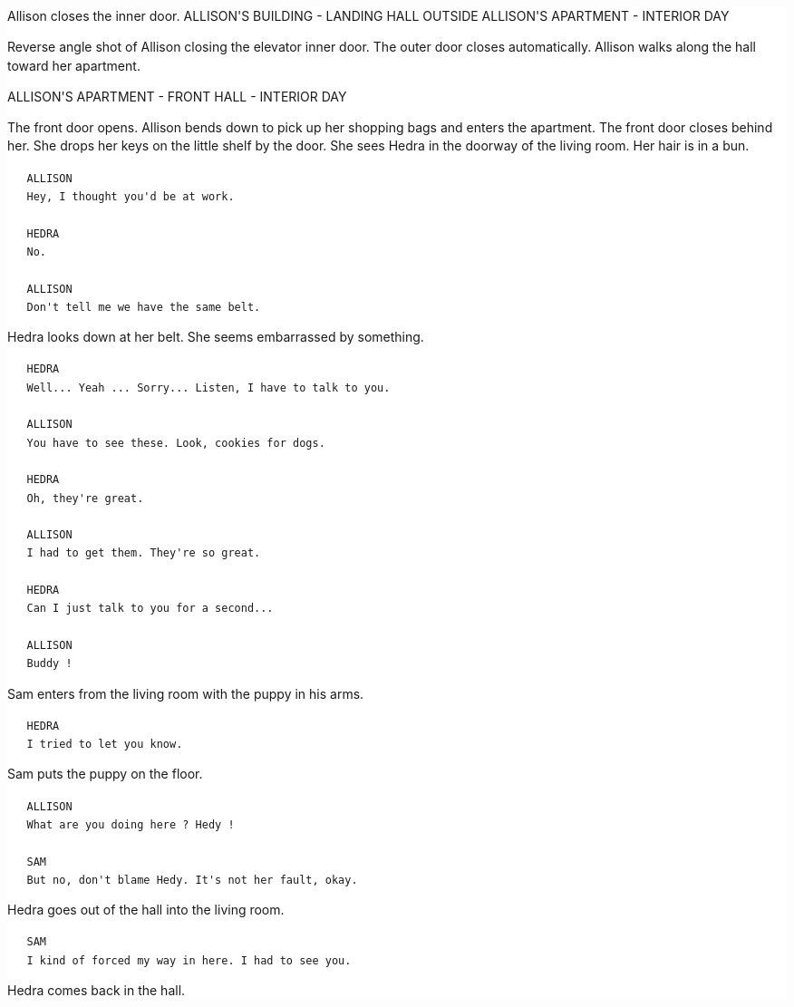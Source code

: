 Allison closes the inner door.
ALLISON'S BUILDING - LANDING HALL OUTSIDE ALLISON'S APARTMENT -
INTERIOR DAY

Reverse angle shot of Allison closing the elevator inner door. The
outer door closes automatically. Allison walks along the hall
toward her apartment.

ALLISON'S APARTMENT - FRONT HALL - INTERIOR DAY

The front door opens. Allison bends down to pick up her shopping
bags and enters the apartment. The front door closes behind her.
She drops her keys on the little shelf by the door. She sees Hedra
in the doorway of the living room. Her hair is in a bun.

       ALLISON
       Hey, I thought you'd be at work.

       HEDRA
       No.

       ALLISON
       Don't tell me we have the same belt.
Hedra looks down at her belt. She seems embarrassed by something.

       HEDRA
       Well... Yeah ... Sorry... Listen, I have to talk to you.

       ALLISON
       You have to see these. Look, cookies for dogs.

       HEDRA
       Oh, they're great.

       ALLISON
       I had to get them. They're so great.

       HEDRA
       Can I just talk to you for a second...

       ALLISON
       Buddy !

Sam enters from the living room with the puppy in his arms.

       HEDRA
       I tried to let you know.

Sam puts the puppy on the floor.

       ALLISON
       What are you doing here ? Hedy !

       SAM
       But no, don't blame Hedy. It's not her fault, okay.

Hedra goes out of the hall into the living room.

       SAM
       I kind of forced my way in here. I had to see you.
Hedra comes back in the hall.
